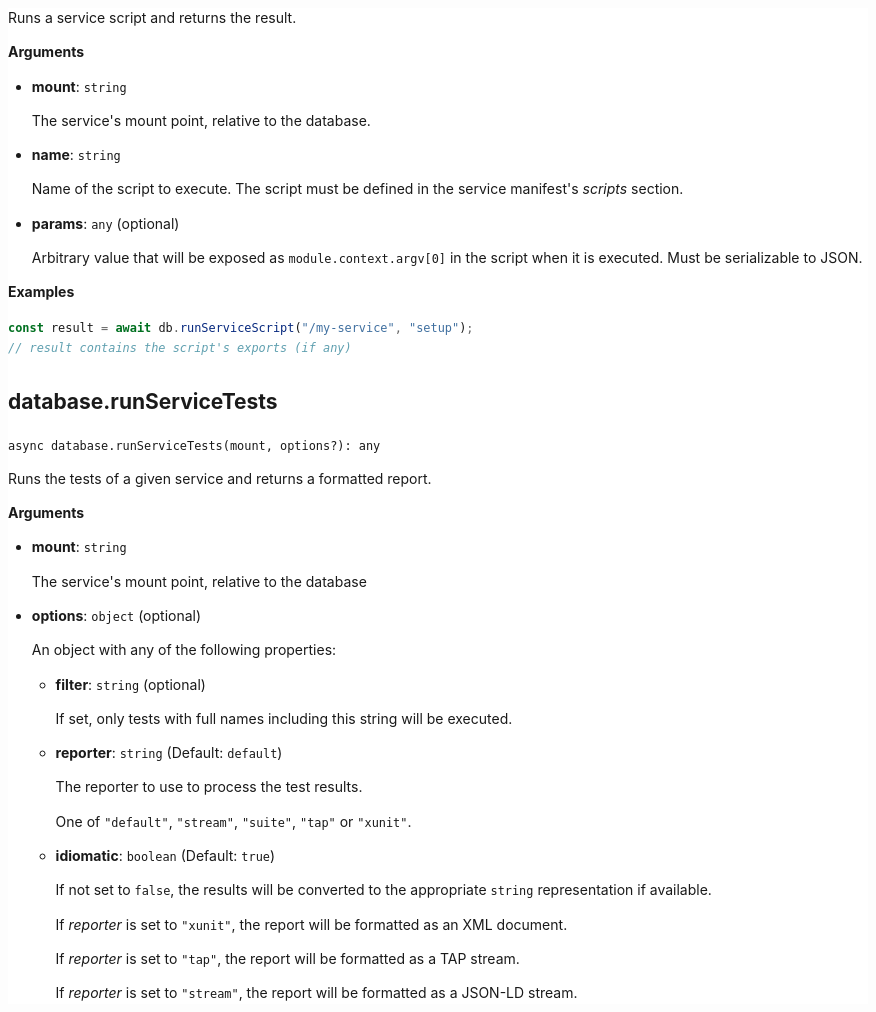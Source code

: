 Runs a service script and returns the result.

**Arguments**

- **mount**: `string`

  The service's mount point, relative to the database.

- **name**: `string`

  Name of the script to execute. The script must be defined in the service
  manifest's _scripts_ section.

- **params**: `any` (optional)

  Arbitrary value that will be exposed as `module.context.argv[0]` in the
  script when it is executed. Must be serializable to JSON.

**Examples**

```js
const result = await db.runServiceScript("/my-service", "setup");
// result contains the script's exports (if any)
```

## database.runServiceTests

`async database.runServiceTests(mount, options?): any`

Runs the tests of a given service and returns a formatted report.

**Arguments**

- **mount**: `string`

  The service's mount point, relative to the database

- **options**: `object` (optional)

  An object with any of the following properties:

  - **filter**: `string` (optional)

    If set, only tests with full names including this string will be executed.

  - **reporter**: `string` (Default: `default`)

    The reporter to use to process the test results.

    One of `"default"`, `"stream"`, `"suite"`, `"tap"` or `"xunit"`.

  - **idiomatic**: `boolean` (Default: `true`)

    If not set to `false`, the results will be converted to the appropriate
    `string` representation if available.

    If _reporter_ is set to `"xunit"`, the report will be formatted as an XML
    document.

    If _reporter_ is set to `"tap"`, the report will be formatted as a TAP
    stream.

    If _reporter_ is set to `"stream"`, the report will be formatted as a
    JSON-LD stream.
